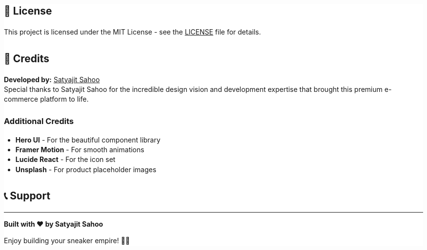 ## 📄 License

This project is licensed under the MIT License - see the [LICENSE](LICENSE) file for details.

## 🙏 Credits

**Developed by:** [Satyajit Sahoo](https://github.com/satyajitsahoo)  
Special thanks to Satyajit Sahoo for the incredible design vision and development expertise that brought this premium e-commerce platform to life.

### Additional Credits
- **Hero UI** - For the beautiful component library
- **Framer Motion** - For smooth animations
- **Lucide React** - For the icon set
- **Unsplash** - For product placeholder images

## 📞 Support

---

**Built with ❤️ by Satyajit Sahoo**

Enjoy building your sneaker empire! 👟✨
